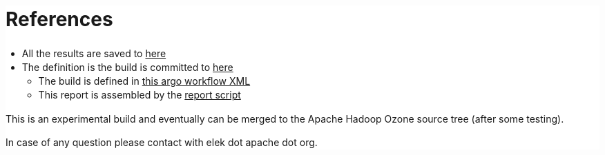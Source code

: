 




# References

 * All the results are saved to [here](https://github.com/elek/ozone-ci/tree/master/pr/pr-hdds-1569-x6xf5/)
 * The definition is the build is committed to [here](https://github.com/elek/argo-ozone)
    * The build is defined in [this argo workflow XML](https://github.com/elek/argo-ozone/blob/master/ozone-build.yaml)
    * This report is assembled by the [report script](https://github.com/elek/argo-ozone/blob/master/scripts/report.sh)

This is an experimental build and eventually can be merged to the Apache Hadoop Ozone source tree (after some testing).

In case of any question please contact with elek dot apache dot org.
